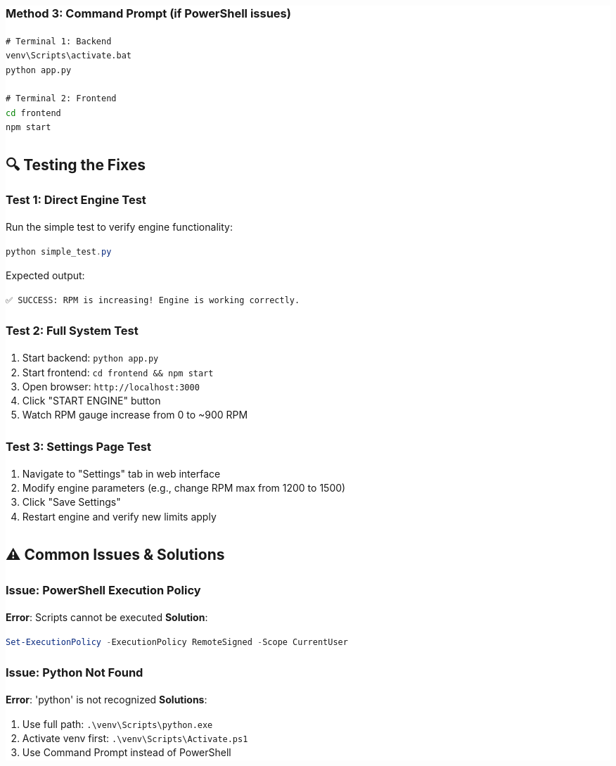 ### Method 3: Command Prompt (if PowerShell issues)
```cmd
# Terminal 1: Backend
venv\Scripts\activate.bat
python app.py

# Terminal 2: Frontend
cd frontend
npm start
```

## 🔍 Testing the Fixes

### Test 1: Direct Engine Test
Run the simple test to verify engine functionality:
```powershell
python simple_test.py
```

Expected output:
```
✅ SUCCESS: RPM is increasing! Engine is working correctly.
```

### Test 2: Full System Test
1. Start backend: `python app.py`
2. Start frontend: `cd frontend && npm start`
3. Open browser: `http://localhost:3000`
4. Click "START ENGINE" button
5. Watch RPM gauge increase from 0 to ~900 RPM

### Test 3: Settings Page Test
1. Navigate to "Settings" tab in web interface
2. Modify engine parameters (e.g., change RPM max from 1200 to 1500)
3. Click "Save Settings"
4. Restart engine and verify new limits apply

## ⚠️ Common Issues & Solutions

### Issue: PowerShell Execution Policy
**Error**: Scripts cannot be executed
**Solution**:
```powershell
Set-ExecutionPolicy -ExecutionPolicy RemoteSigned -Scope CurrentUser
```

### Issue: Python Not Found
**Error**: 'python' is not recognized
**Solutions**:
1. Use full path: `.\venv\Scripts\python.exe`
2. Activate venv first: `.\venv\Scripts\Activate.ps1`
3. Use Command Prompt instead of PowerShell
